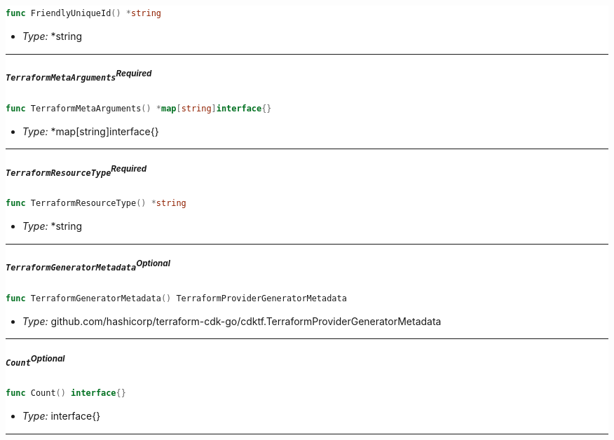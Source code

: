 ```go
func FriendlyUniqueId() *string
```

- *Type:* *string

---

##### `TerraformMetaArguments`<sup>Required</sup> <a name="TerraformMetaArguments" id="@cdktf/provider-ionoscloud.dataIonoscloudK8SCluster.DataIonoscloudK8SCluster.property.terraformMetaArguments"></a>

```go
func TerraformMetaArguments() *map[string]interface{}
```

- *Type:* *map[string]interface{}

---

##### `TerraformResourceType`<sup>Required</sup> <a name="TerraformResourceType" id="@cdktf/provider-ionoscloud.dataIonoscloudK8SCluster.DataIonoscloudK8SCluster.property.terraformResourceType"></a>

```go
func TerraformResourceType() *string
```

- *Type:* *string

---

##### `TerraformGeneratorMetadata`<sup>Optional</sup> <a name="TerraformGeneratorMetadata" id="@cdktf/provider-ionoscloud.dataIonoscloudK8SCluster.DataIonoscloudK8SCluster.property.terraformGeneratorMetadata"></a>

```go
func TerraformGeneratorMetadata() TerraformProviderGeneratorMetadata
```

- *Type:* github.com/hashicorp/terraform-cdk-go/cdktf.TerraformProviderGeneratorMetadata

---

##### `Count`<sup>Optional</sup> <a name="Count" id="@cdktf/provider-ionoscloud.dataIonoscloudK8SCluster.DataIonoscloudK8SCluster.property.count"></a>

```go
func Count() interface{}
```

- *Type:* interface{}

---
